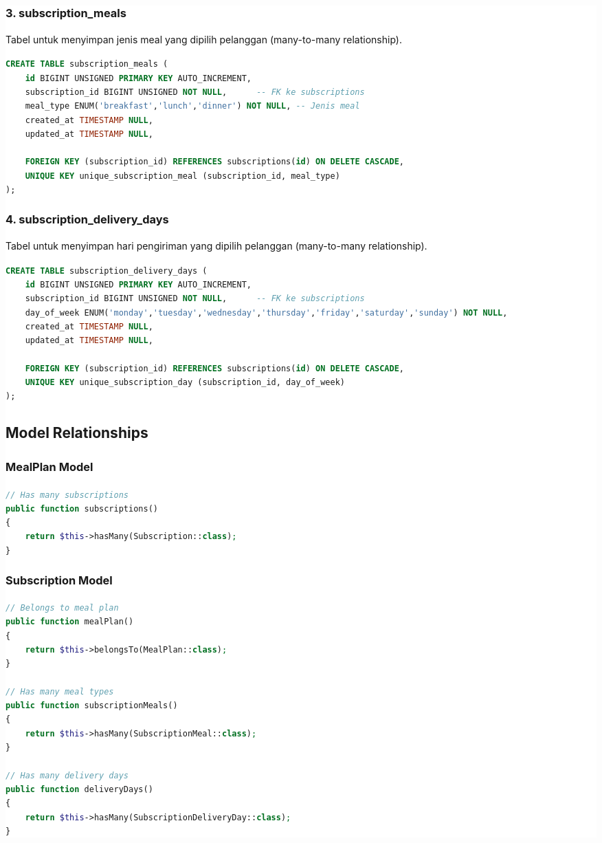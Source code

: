 ### 3. subscription_meals
Tabel untuk menyimpan jenis meal yang dipilih pelanggan (many-to-many relationship).

```sql
CREATE TABLE subscription_meals (
    id BIGINT UNSIGNED PRIMARY KEY AUTO_INCREMENT,
    subscription_id BIGINT UNSIGNED NOT NULL,      -- FK ke subscriptions
    meal_type ENUM('breakfast','lunch','dinner') NOT NULL, -- Jenis meal
    created_at TIMESTAMP NULL,
    updated_at TIMESTAMP NULL,
    
    FOREIGN KEY (subscription_id) REFERENCES subscriptions(id) ON DELETE CASCADE,
    UNIQUE KEY unique_subscription_meal (subscription_id, meal_type)
);
```

### 4. subscription_delivery_days
Tabel untuk menyimpan hari pengiriman yang dipilih pelanggan (many-to-many relationship).

```sql
CREATE TABLE subscription_delivery_days (
    id BIGINT UNSIGNED PRIMARY KEY AUTO_INCREMENT,
    subscription_id BIGINT UNSIGNED NOT NULL,      -- FK ke subscriptions
    day_of_week ENUM('monday','tuesday','wednesday','thursday','friday','saturday','sunday') NOT NULL,
    created_at TIMESTAMP NULL,
    updated_at TIMESTAMP NULL,
    
    FOREIGN KEY (subscription_id) REFERENCES subscriptions(id) ON DELETE CASCADE,
    UNIQUE KEY unique_subscription_day (subscription_id, day_of_week)
);
```

## Model Relationships

### MealPlan Model
```php
// Has many subscriptions
public function subscriptions()
{
    return $this->hasMany(Subscription::class);
}
```

### Subscription Model
```php
// Belongs to meal plan
public function mealPlan()
{
    return $this->belongsTo(MealPlan::class);
}

// Has many meal types
public function subscriptionMeals()
{
    return $this->hasMany(SubscriptionMeal::class);
}

// Has many delivery days
public function deliveryDays()
{
    return $this->hasMany(SubscriptionDeliveryDay::class);
}
```